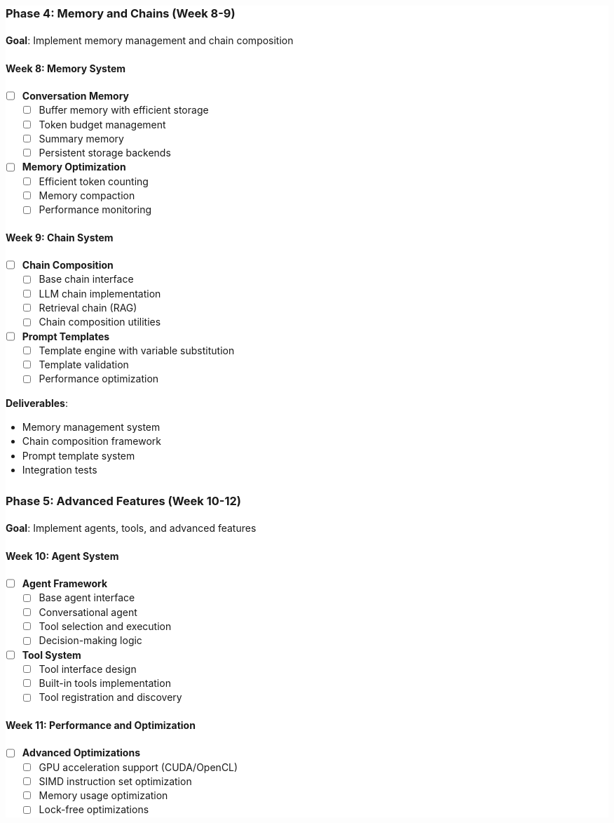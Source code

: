 ### Phase 4: Memory and Chains (Week 8-9)
**Goal**: Implement memory management and chain composition

#### Week 8: Memory System
- [ ] **Conversation Memory**
  - [ ] Buffer memory with efficient storage
  - [ ] Token budget management
  - [ ] Summary memory
  - [ ] Persistent storage backends

- [ ] **Memory Optimization**
  - [ ] Efficient token counting
  - [ ] Memory compaction
  - [ ] Performance monitoring

#### Week 9: Chain System
- [ ] **Chain Composition**
  - [ ] Base chain interface
  - [ ] LLM chain implementation
  - [ ] Retrieval chain (RAG)
  - [ ] Chain composition utilities

- [ ] **Prompt Templates**
  - [ ] Template engine with variable substitution
  - [ ] Template validation
  - [ ] Performance optimization

**Deliverables**:
- Memory management system
- Chain composition framework
- Prompt template system
- Integration tests

### Phase 5: Advanced Features (Week 10-12)
**Goal**: Implement agents, tools, and advanced features

#### Week 10: Agent System
- [ ] **Agent Framework**
  - [ ] Base agent interface
  - [ ] Conversational agent
  - [ ] Tool selection and execution
  - [ ] Decision-making logic

- [ ] **Tool System**
  - [ ] Tool interface design
  - [ ] Built-in tools implementation
  - [ ] Tool registration and discovery

#### Week 11: Performance and Optimization
- [ ] **Advanced Optimizations**
  - [ ] GPU acceleration support (CUDA/OpenCL)
  - [ ] SIMD instruction set optimization
  - [ ] Memory usage optimization
  - [ ] Lock-free optimizations
